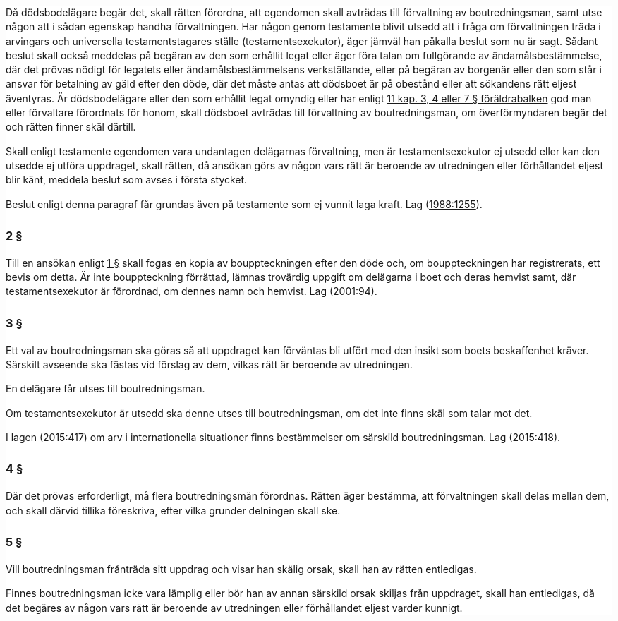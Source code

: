 Då dödsbodelägare begär det, skall rätten förordna, att egendomen skall avträdas till förvaltning av boutredningsman, samt utse någon att i sådan egenskap handha förvaltningen. Har någon genom testamente blivit utsedd att i fråga om förvaltningen träda i arvingars och universella testamentstagares ställe (testamentsexekutor), äger jämväl han påkalla beslut som nu är sagt. Sådant beslut skall också meddelas på begäran av den som erhållit legat eller äger föra talan om fullgörande av ändamålsbestämmelse, där det prövas nödigt för legatets eller ändamålsbestämmelsens verkställande, eller på begäran av borgenär eller den som står i ansvar för betalning av gäld efter den döde, där det måste antas att dödsboet är på obestånd eller att sökandens rätt eljest äventyras. Är dödsbodelägare eller den som erhållit legat omyndig eller har enligt [11 kap. 3, 4 eller 7 § föräldrabalken](https://selex.se/eli/sfs/1949/381#kap11.3) god man eller förvaltare förordnats för honom, skall dödsboet avträdas till förvaltning av boutredningsman, om överförmyndaren begär det och rätten finner skäl därtill.

Skall enligt testamente egendomen vara undantagen delägarnas förvaltning, men är testamentsexekutor ej utsedd eller kan den utsedde ej utföra uppdraget, skall rätten, då ansökan görs av någon vars rätt är beroende av utredningen eller förhållandet eljest blir känt, meddela beslut som avses i första stycket.

Beslut enligt denna paragraf får grundas även på testamente som ej vunnit laga kraft. Lag ([1988:1255](https://selex.se/eli/sfs/1988/1255)).

### 2 §

Till en ansökan enligt [1 §](#kap19.1) skall fogas en kopia av bouppteckningen efter den döde och, om bouppteckningen har registrerats, ett bevis om detta. Är inte bouppteckning förrättad, lämnas trovärdig uppgift om delägarna i boet och deras hemvist samt, där testamentsexekutor är förordnad, om dennes namn och hemvist. Lag ([2001:94](https://selex.se/eli/sfs/2001/94)).

### 3 §

Ett val av boutredningsman ska göras så att uppdraget kan förväntas bli utfört med den insikt som boets beskaffenhet kräver. Särskilt avseende ska fästas vid förslag av dem, vilkas rätt är beroende av utredningen.

En delägare får utses till boutredningsman.

Om testamentsexekutor är utsedd ska denne utses till boutredningsman, om det inte finns skäl som talar mot det.

I lagen ([2015:417](https://selex.se/eli/sfs/2015/417)) om arv i internationella situationer finns bestämmelser om särskild boutredningsman. Lag ([2015:418](https://selex.se/eli/sfs/2015/418)).

### 4 §

Där det prövas erforderligt, må flera boutredningsmän förordnas. Rätten äger bestämma, att förvaltningen skall delas mellan dem, och skall därvid tillika föreskriva, efter vilka grunder delningen skall ske.

### 5 §

Vill boutredningsman frånträda sitt uppdrag och visar han skälig orsak, skall han av rätten entledigas.

Finnes boutredningsman icke vara lämplig eller bör han av annan särskild orsak skiljas från uppdraget, skall han entledigas, då det begäres av någon vars rätt är beroende av utredningen eller förhållandet eljest varder kunnigt.
